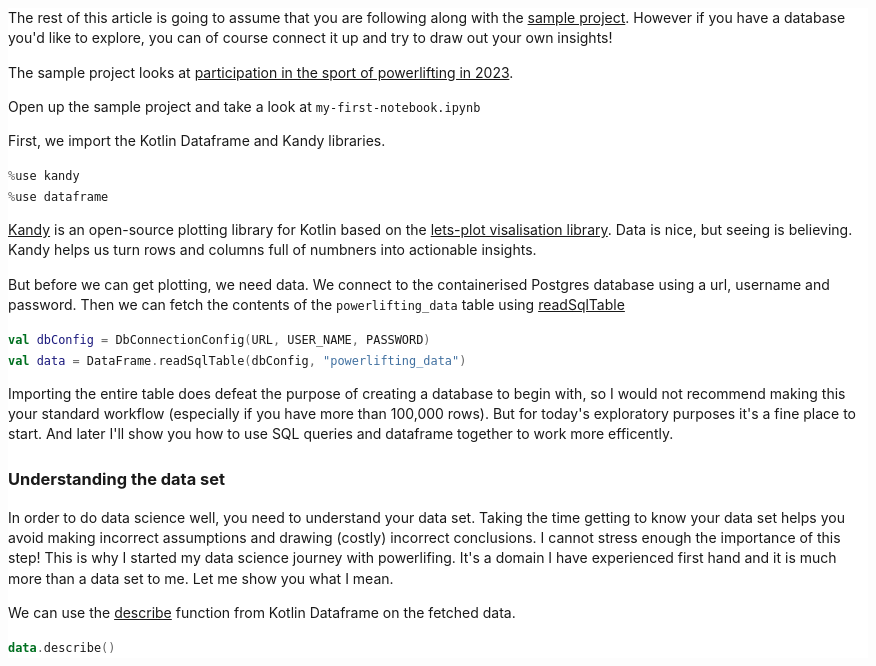 The rest of this article is going to assume that you are following along with the [sample project](https://github.com/adele97/kotlin-notebooks-blog). However if you have a database you'd like to explore, you can of course connect it up and try to draw out your own insights!

The sample project looks at [participation in the sport of powerlifting in 2023](https://www.kaggle.com/datasets/open-powerlifting/powerlifting-database?resource=download&select=openpowerlifting.csv).

Open up the sample project and take a look at `my-first-notebook.ipynb`

First, we import the Kotlin Dataframe and Kandy libraries.

```kotlin notebook
%use kandy
%use dataframe
```

[Kandy](https://kotlin.github.io/kandy/welcome.html) is an open-source plotting library for Kotlin based on the [lets-plot visalisation library](https://lets-plot.org/). Data is nice, but seeing is believing. Kandy helps us turn rows and columns full of numbners into actionable insights.


But before we can get plotting, we need data. We connect to the containerised Postgres database using a url, username and password. Then we can fetch the contents of the `powerlifting_data` table using [readSqlTable](https://kotlin.github.io/dataframe/readsqldatabases.html)

```kotlin notebook
val dbConfig = DbConnectionConfig(URL, USER_NAME, PASSWORD)
val data = DataFrame.readSqlTable(dbConfig, "powerlifting_data")
```

Importing the entire table does defeat the purpose of creating a database to begin with, so I would not recommend making this your standard workflow (especially if you have more than 100,000 rows). But for today's exploratory purposes it's a fine place to start. And later I'll show you how to use SQL queries and dataframe together to work more efficently. 

### Understanding the data set

In order to do data science well, you need to understand your data set. Taking the time getting to know your data set helps you avoid making incorrect assumptions and drawing (costly) incorrect conclusions. I cannot stress enough the importance of this step! This is why I started my data science journey with powerlifing. It's a domain I have experienced first hand and it is much more than a data set to me. Let me show you what I mean. 

We can use the [describe](https://kotlin.github.io/dataframe/describe.html) function from Kotlin Dataframe on the fetched data.

```kotlin notebook
data.describe()
```
